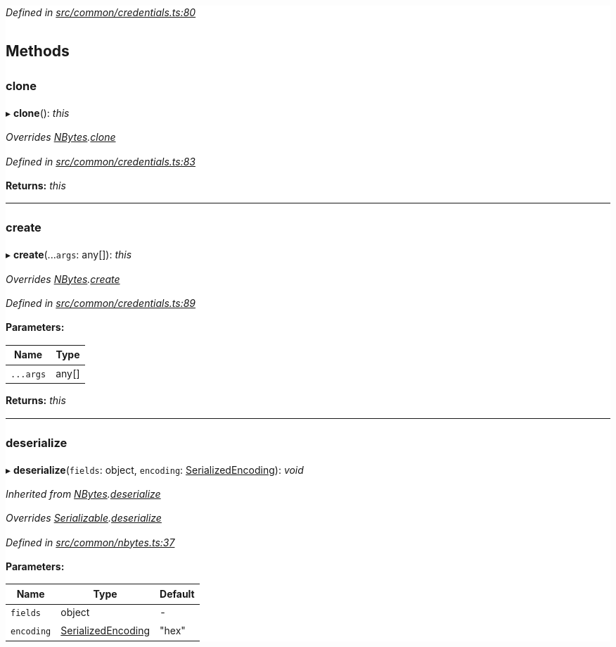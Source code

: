 *Defined in [src/common/credentials.ts:80](https://github.com/ava-labs/avalanchejs/blob/f2c4a10/src/common/credentials.ts#L80)*

## Methods

###  clone

▸ **clone**(): *this*

*Overrides [NBytes](common_nbytes.nbytes.md).[clone](common_nbytes.nbytes.md#abstract-clone)*

*Defined in [src/common/credentials.ts:83](https://github.com/ava-labs/avalanchejs/blob/f2c4a10/src/common/credentials.ts#L83)*

**Returns:** *this*

___

###  create

▸ **create**(...`args`: any[]): *this*

*Overrides [NBytes](common_nbytes.nbytes.md).[create](common_nbytes.nbytes.md#abstract-create)*

*Defined in [src/common/credentials.ts:89](https://github.com/ava-labs/avalanchejs/blob/f2c4a10/src/common/credentials.ts#L89)*

**Parameters:**

Name | Type |
------ | ------ |
`...args` | any[] |

**Returns:** *this*

___

###  deserialize

▸ **deserialize**(`fields`: object, `encoding`: [SerializedEncoding](../modules/utils_serialization.md#serializedencoding)): *void*

*Inherited from [NBytes](common_nbytes.nbytes.md).[deserialize](common_nbytes.nbytes.md#deserialize)*

*Overrides [Serializable](utils_serialization.serializable.md).[deserialize](utils_serialization.serializable.md#deserialize)*

*Defined in [src/common/nbytes.ts:37](https://github.com/ava-labs/avalanchejs/blob/f2c4a10/src/common/nbytes.ts#L37)*

**Parameters:**

Name | Type | Default |
------ | ------ | ------ |
`fields` | object | - |
`encoding` | [SerializedEncoding](../modules/utils_serialization.md#serializedencoding) | "hex" |
